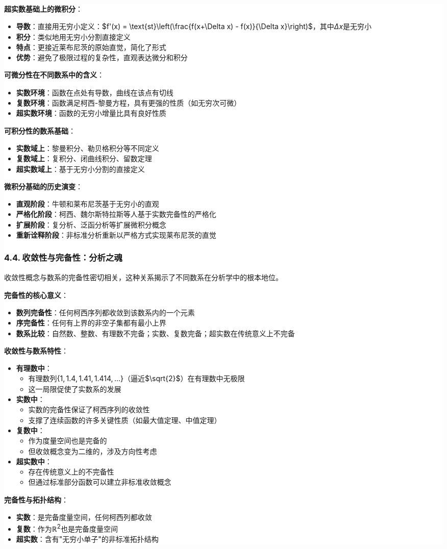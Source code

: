 **超实数基础上的微积分**：

- **导数**：直接用无穷小定义：$f'(x) = \text{st}\left(\frac{f(x+\Delta x) - f(x)}{\Delta x}\right)$，其中$\Delta x$是无穷小
- **积分**：类似地用无穷小分割直接定义
- **特点**：更接近莱布尼茨的原始直觉，简化了形式
- **优势**：避免了极限过程的复杂性，直观表达微分和积分

**可微分性在不同数系中的含义**：

- **实数环境**：函数在点处有导数，曲线在该点有切线
- **复数环境**：函数满足柯西-黎曼方程，具有更强的性质（如无穷次可微）
- **超实数环境**：函数的无穷小增量比具有良好性质

**可积分性的数系基础**：

- **实数域上**：黎曼积分、勒贝格积分等不同定义
- **复数域上**：复积分、闭曲线积分、留数定理
- **超实数域上**：基于无穷小分割的直接定义

**微积分基础的历史演变**：

- **直观阶段**：牛顿和莱布尼茨基于无穷小的直观
- **严格化阶段**：柯西、魏尔斯特拉斯等人基于实数完备性的严格化
- **扩展阶段**：复分析、泛函分析等扩展微积分概念
- **重新诠释阶段**：非标准分析重新以严格方式实现莱布尼茨的直觉

### 4.4. 收敛性与完备性：分析之魂

收敛性概念与数系的完备性密切相关，这种关系揭示了不同数系在分析学中的根本地位。

**完备性的核心意义**：

- **数列完备性**：任何柯西序列都收敛到该数系内的一个元素
- **序完备性**：任何有上界的非空子集都有最小上界
- **数系比较**：自然数、整数、有理数不完备；实数、复数完备；超实数在传统意义上不完备

**收敛性与数系特性**：

- **有理数中**：
  - 有理数列$\{1, 1.4, 1.41, 1.414, ...\}$（逼近$\sqrt{2}$）在有理数中无极限
  - 这一局限促使了实数系的发展
- **实数中**：
  - 实数的完备性保证了柯西序列的收敛性
  - 支撑了连续函数的许多关键性质（如最大值定理、中值定理）
- **复数中**：
  - 作为度量空间也是完备的
  - 但收敛概念变为二维的，涉及方向性考虑
- **超实数中**：
  - 存在传统意义上的不完备性
  - 但通过标准部分函数可以建立非标准收敛概念

**完备性与拓扑结构**：

- **实数**：是完备度量空间，任何柯西列都收敛
- **复数**：作为$\mathbb{R}^2$也是完备度量空间
- **超实数**：含有"无穷小单子"的非标准拓扑结构
